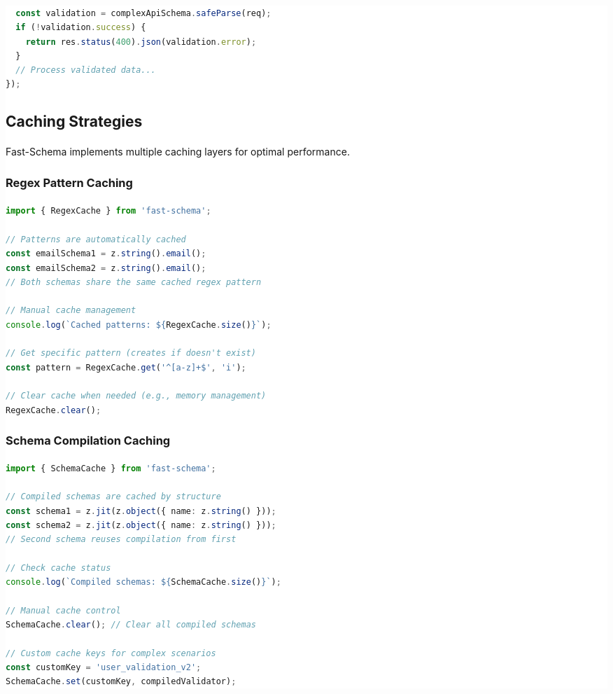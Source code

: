 ```typescript
  const validation = complexApiSchema.safeParse(req);
  if (!validation.success) {
    return res.status(400).json(validation.error);
  }
  // Process validated data...
});
```

## Caching Strategies

Fast-Schema implements multiple caching layers for optimal performance.

### Regex Pattern Caching

```typescript
import { RegexCache } from 'fast-schema';

// Patterns are automatically cached
const emailSchema1 = z.string().email();
const emailSchema2 = z.string().email();
// Both schemas share the same cached regex pattern

// Manual cache management
console.log(`Cached patterns: ${RegexCache.size()}`);

// Get specific pattern (creates if doesn't exist)
const pattern = RegexCache.get('^[a-z]+$', 'i');

// Clear cache when needed (e.g., memory management)
RegexCache.clear();
```

### Schema Compilation Caching

```typescript
import { SchemaCache } from 'fast-schema';

// Compiled schemas are cached by structure
const schema1 = z.jit(z.object({ name: z.string() }));
const schema2 = z.jit(z.object({ name: z.string() }));
// Second schema reuses compilation from first

// Check cache status
console.log(`Compiled schemas: ${SchemaCache.size()}`);

// Manual cache control
SchemaCache.clear(); // Clear all compiled schemas

// Custom cache keys for complex scenarios
const customKey = 'user_validation_v2';
SchemaCache.set(customKey, compiledValidator);
```
